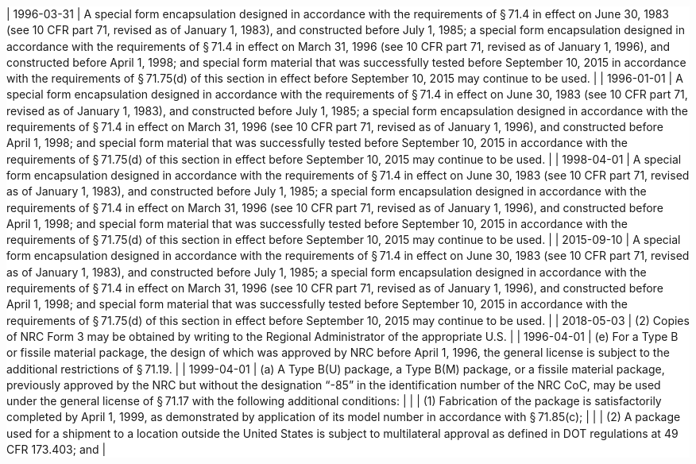 | 1996-03-31 | A special form encapsulation designed in accordance with the requirements of &#167;&#8201;71.4 in effect on June 30, 1983 (see 10 CFR part 71, revised as of January 1, 1983), and constructed before July 1, 1985; a special form encapsulation designed in accordance with the requirements of &#167;&#8201;71.4 in effect on March 31, 1996 (see 10 CFR part 71, revised as of January 1, 1996), and constructed before April 1, 1998; and special form material that was successfully tested before September 10, 2015 in accordance with the requirements of &#167;&#8201;71.75(d) of this section in effect before September 10, 2015 may continue to be used. |
| 1996-01-01 | A special form encapsulation designed in accordance with the requirements of &#167;&#8201;71.4 in effect on June 30, 1983 (see 10 CFR part 71, revised as of January 1, 1983), and constructed before July 1, 1985; a special form encapsulation designed in accordance with the requirements of &#167;&#8201;71.4 in effect on March 31, 1996 (see 10 CFR part 71, revised as of January 1, 1996), and constructed before April 1, 1998; and special form material that was successfully tested before September 10, 2015 in accordance with the requirements of &#167;&#8201;71.75(d) of this section in effect before September 10, 2015 may continue to be used. |
| 1998-04-01 | A special form encapsulation designed in accordance with the requirements of &#167;&#8201;71.4 in effect on June 30, 1983 (see 10 CFR part 71, revised as of January 1, 1983), and constructed before July 1, 1985; a special form encapsulation designed in accordance with the requirements of &#167;&#8201;71.4 in effect on March 31, 1996 (see 10 CFR part 71, revised as of January 1, 1996), and constructed before April 1, 1998; and special form material that was successfully tested before September 10, 2015 in accordance with the requirements of &#167;&#8201;71.75(d) of this section in effect before September 10, 2015 may continue to be used. |
| 2015-09-10 | A special form encapsulation designed in accordance with the requirements of &#167;&#8201;71.4 in effect on June 30, 1983 (see 10 CFR part 71, revised as of January 1, 1983), and constructed before July 1, 1985; a special form encapsulation designed in accordance with the requirements of &#167;&#8201;71.4 in effect on March 31, 1996 (see 10 CFR part 71, revised as of January 1, 1996), and constructed before April 1, 1998; and special form material that was successfully tested before September 10, 2015 in accordance with the requirements of &#167;&#8201;71.75(d) of this section in effect before September 10, 2015 may continue to be used. |
| 2018-05-03 | (2) Copies of NRC Form 3 may be obtained by writing to the Regional Administrator of the appropriate U.S.                                                                                                                                                                                                                                                                                                                                                                                                                                                                                                                                                            |
| 1996-04-01 | (e) For a Type B or fissile material package, the design of which was approved by NRC before April 1, 1996, the general license is subject to the additional restrictions of &#167;&#8201;71.19.                                                                                                                                                                                                                                                                                                                                                                                                                                                                     |
| 1999-04-01 | (a) A Type B(U) package, a Type B(M) package, or a fissile material package, previously approved by the NRC but without the designation &#8220;-85&#8221; in the identification number of the NRC CoC, may be used under the general license of &#167;&#8201;71.17 with the following additional conditions:                                                                                                                                                                                                                                                                                                                                                         |
|            |             (1) Fabrication of the package is satisfactorily completed by April 1, 1999, as demonstrated by application of its model number in accordance with &#167;&#8201;71.85(c);                                                                                                                                                                                                                                                                                                                                                                                                                                                                                |
|            |             (2) A package used for a shipment to a location outside the United States is subject to multilateral approval as defined in DOT regulations at 49 CFR 173.403; and                                                                                                                                                                                                                                                                                                                                                                                                                                                                                       |